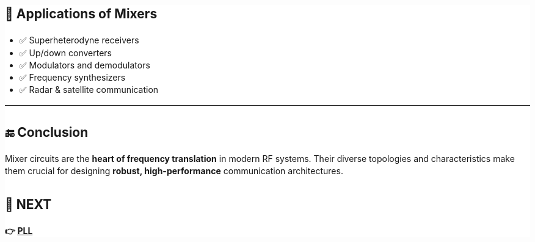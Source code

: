 
## 📌 Applications of Mixers

- ✅ Superheterodyne receivers  
- ✅ Up/down converters  
- ✅ Modulators and demodulators  
- ✅ Frequency synthesizers  
- ✅ Radar & satellite communication  

---

## 🔚 Conclusion

Mixer circuits are the **heart of frequency translation** in modern RF systems. Their diverse topologies and characteristics make them crucial for designing **robust, high-performance** communication architectures.

## 🔹 NEXT  
**👉 [PLL](../PLL)**  
